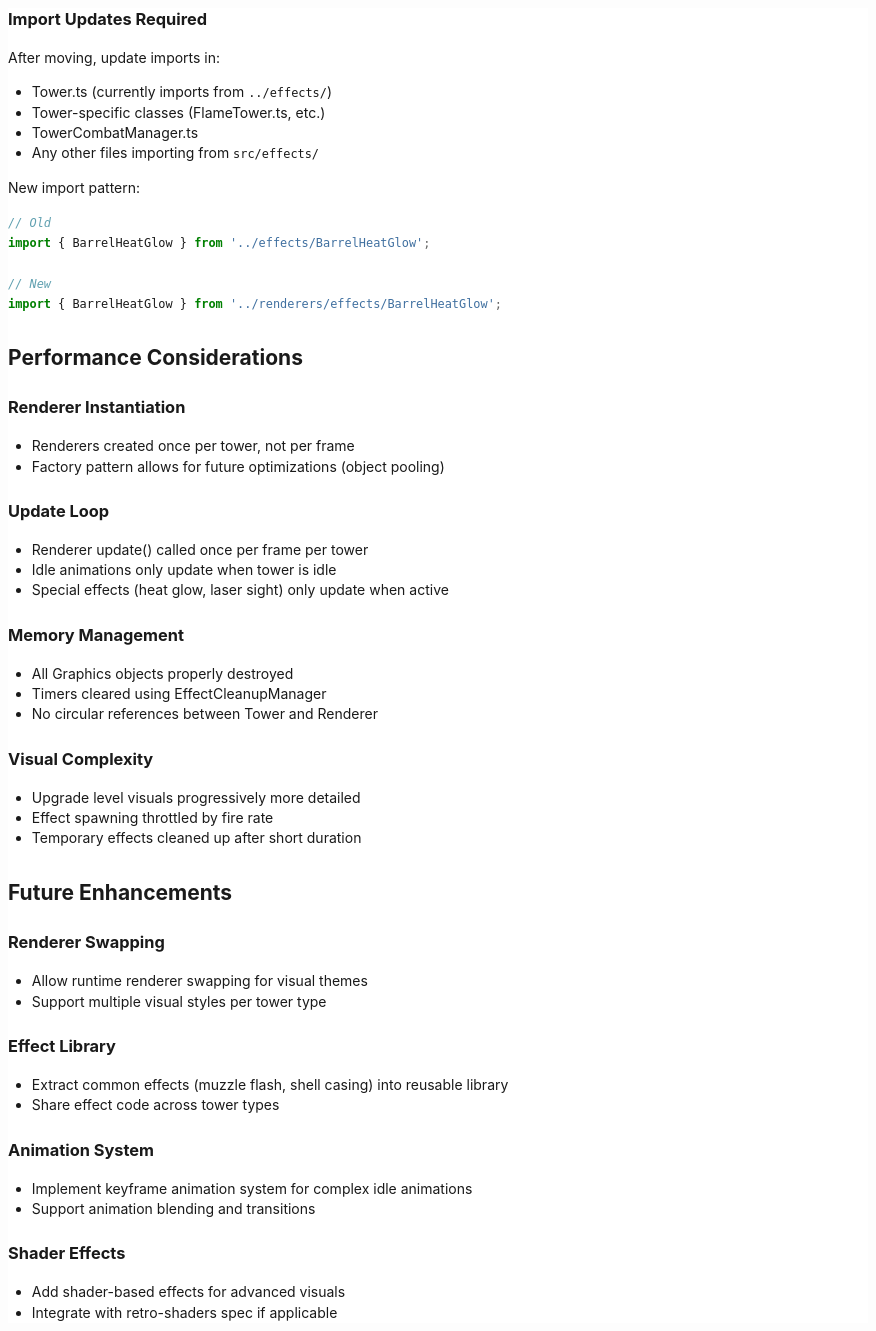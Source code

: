 ### Import Updates Required

After moving, update imports in:
- Tower.ts (currently imports from `../effects/`)
- Tower-specific classes (FlameTower.ts, etc.)
- TowerCombatManager.ts
- Any other files importing from `src/effects/`

New import pattern:
```typescript
// Old
import { BarrelHeatGlow } from '../effects/BarrelHeatGlow';

// New
import { BarrelHeatGlow } from '../renderers/effects/BarrelHeatGlow';
```

## Performance Considerations

### Renderer Instantiation
- Renderers created once per tower, not per frame
- Factory pattern allows for future optimizations (object pooling)

### Update Loop
- Renderer update() called once per frame per tower
- Idle animations only update when tower is idle
- Special effects (heat glow, laser sight) only update when active

### Memory Management
- All Graphics objects properly destroyed
- Timers cleared using EffectCleanupManager
- No circular references between Tower and Renderer

### Visual Complexity
- Upgrade level visuals progressively more detailed
- Effect spawning throttled by fire rate
- Temporary effects cleaned up after short duration

## Future Enhancements

### Renderer Swapping
- Allow runtime renderer swapping for visual themes
- Support multiple visual styles per tower type

### Effect Library
- Extract common effects (muzzle flash, shell casing) into reusable library
- Share effect code across tower types

### Animation System
- Implement keyframe animation system for complex idle animations
- Support animation blending and transitions

### Shader Effects
- Add shader-based effects for advanced visuals
- Integrate with retro-shaders spec if applicable
